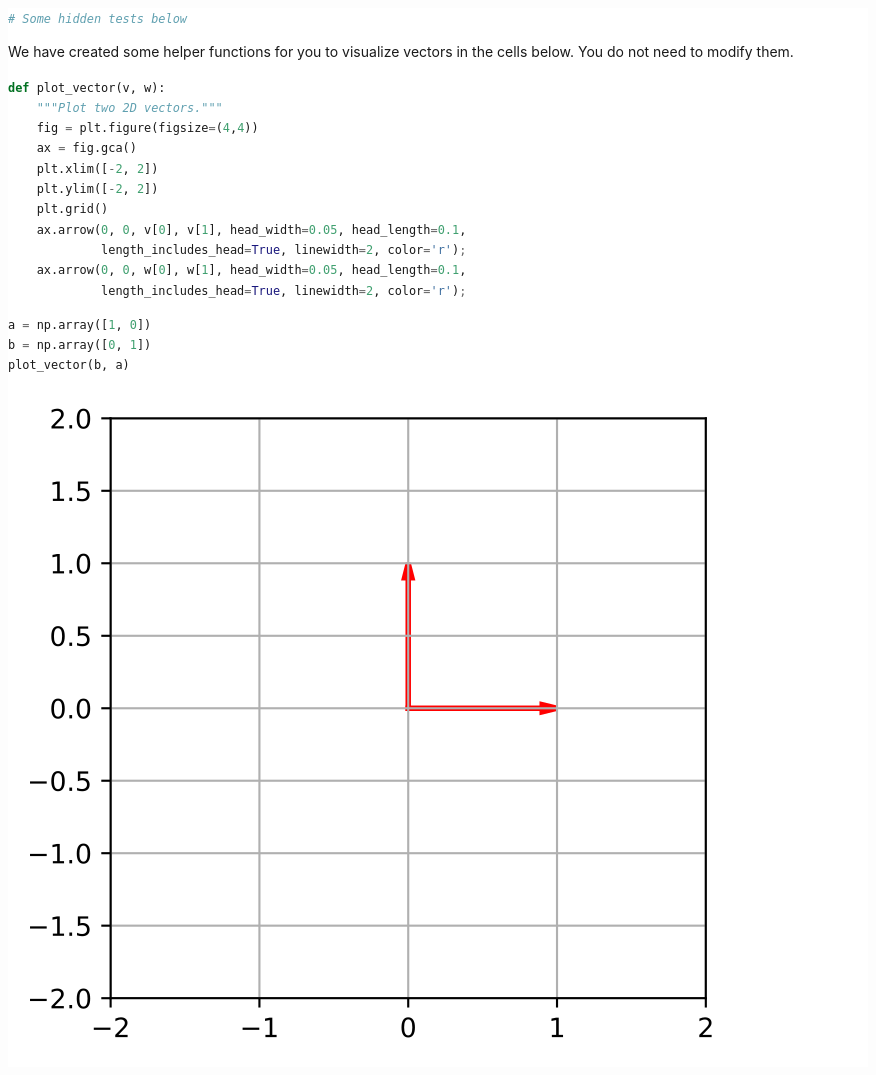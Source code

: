 
```python
# Some hidden tests below
```

We have created some helper functions for you to visualize vectors in the cells below. You do not need to modify them.


```python
def plot_vector(v, w):
    """Plot two 2D vectors."""
    fig = plt.figure(figsize=(4,4))
    ax = fig.gca()
    plt.xlim([-2, 2])
    plt.ylim([-2, 2])
    plt.grid()
    ax.arrow(0, 0, v[0], v[1], head_width=0.05, head_length=0.1, 
             length_includes_head=True, linewidth=2, color='r');
    ax.arrow(0, 0, w[0], w[1], head_width=0.05, head_length=0.1, 
             length_includes_head=True, linewidth=2, color='r');
```


```python
a = np.array([1, 0])
b = np.array([0, 1])
plot_vector(b, a)
```


![svg](output_17_0.svg)
